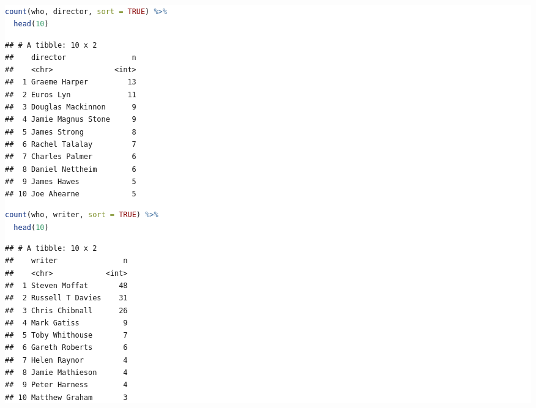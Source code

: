``` r
count(who, director, sort = TRUE) %>%
  head(10)
```

    ## # A tibble: 10 x 2
    ##    director               n
    ##    <chr>              <int>
    ##  1 Graeme Harper         13
    ##  2 Euros Lyn             11
    ##  3 Douglas Mackinnon      9
    ##  4 Jamie Magnus Stone     9
    ##  5 James Strong           8
    ##  6 Rachel Talalay         7
    ##  7 Charles Palmer         6
    ##  8 Daniel Nettheim        6
    ##  9 James Hawes            5
    ## 10 Joe Ahearne            5

``` r
count(who, writer, sort = TRUE) %>%
  head(10)
```

    ## # A tibble: 10 x 2
    ##    writer               n
    ##    <chr>            <int>
    ##  1 Steven Moffat       48
    ##  2 Russell T Davies    31
    ##  3 Chris Chibnall      26
    ##  4 Mark Gatiss          9
    ##  5 Toby Whithouse       7
    ##  6 Gareth Roberts       6
    ##  7 Helen Raynor         4
    ##  8 Jamie Mathieson      4
    ##  9 Peter Harness        4
    ## 10 Matthew Graham       3